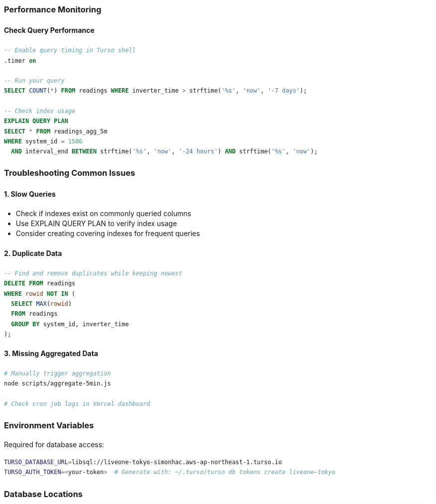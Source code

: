 ### Performance Monitoring

#### Check Query Performance
```sql
-- Enable query timing in Turso shell
.timer on

-- Run your query
SELECT COUNT(*) FROM readings WHERE inverter_time > strftime('%s', 'now', '-7 days');

-- Check index usage
EXPLAIN QUERY PLAN
SELECT * FROM readings_agg_5m 
WHERE system_id = 1586 
  AND interval_end BETWEEN strftime('%s', 'now', '-24 hours') AND strftime('%s', 'now');
```

### Troubleshooting Common Issues

#### 1. Slow Queries
- Check if indexes exist on commonly queried columns
- Use EXPLAIN QUERY PLAN to verify index usage
- Consider creating covering indexes for frequent queries

#### 2. Duplicate Data
```sql
-- Find and remove duplicates while keeping newest
DELETE FROM readings
WHERE rowid NOT IN (
  SELECT MAX(rowid)
  FROM readings
  GROUP BY system_id, inverter_time
);
```

#### 3. Missing Aggregated Data
```bash
# Manually trigger aggregation
node scripts/aggregate-5min.js

# Check cron job logs in Vercel dashboard
```

### Environment Variables

Required for database access:
```bash
TURSO_DATABASE_URL=libsql://liveone-tokyo-simonhac.aws-ap-northeast-1.turso.io
TURSO_AUTH_TOKEN=<your-token>  # Generate with: ~/.turso/turso db tokens create liveone-tokyo
```

### Database Locations
